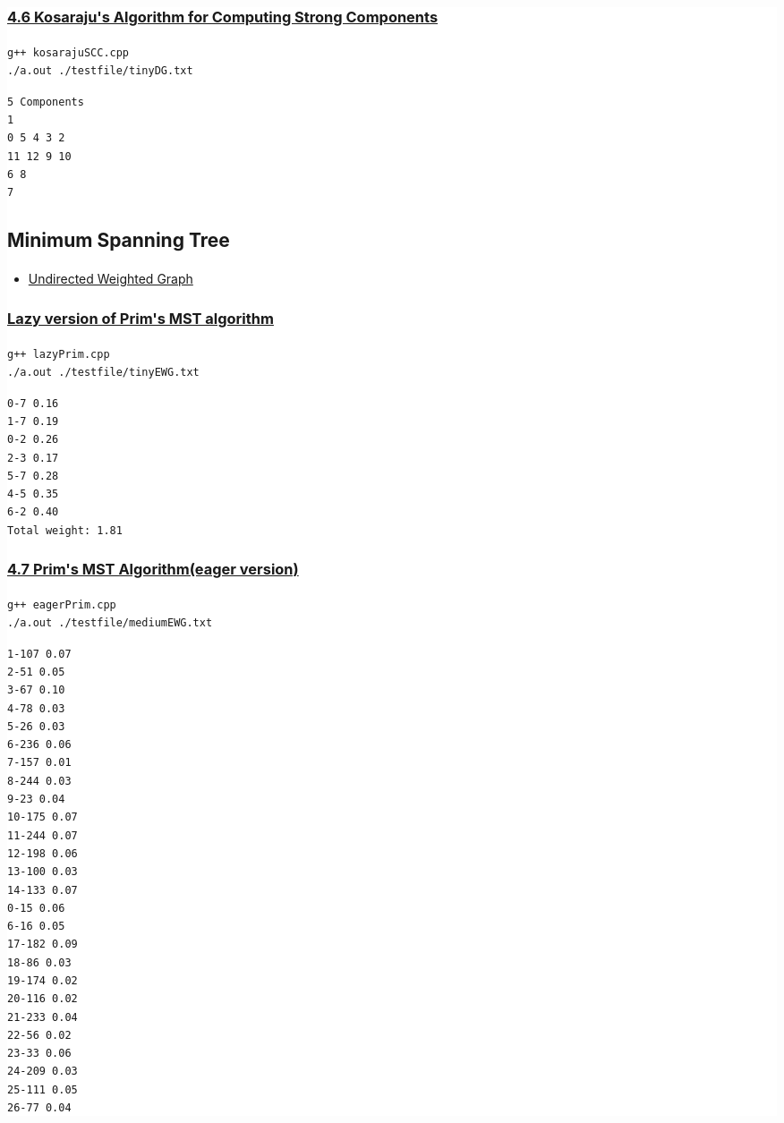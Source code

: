 ### [4.6 Kosaraju's Algorithm for Computing Strong Components](./header/kosarajuSCC.h)  

`g++ kosarajuSCC.cpp`  
`./a.out ./testfile/tinyDG.txt`  
```
5 Components
1 
0 5 4 3 2 
11 12 9 10 
6 8 
7 
```  
## Minimum Spanning Tree 
+ [Undirected Weighted Graph](./header/EWG.h)  

### [Lazy version of Prim's MST algorithm](./header/lazyPrim.h)

`g++ lazyPrim.cpp`  
`./a.out ./testfile/tinyEWG.txt`  
```
0-7 0.16
1-7 0.19
0-2 0.26
2-3 0.17
5-7 0.28
4-5 0.35
6-2 0.40
Total weight: 1.81
```  

### [4.7 Prim's MST Algorithm(eager version)](./header/eagerPrim.h)  
`g++ eagerPrim.cpp`  
`./a.out ./testfile/mediumEWG.txt`  
```
1-107 0.07
2-51 0.05
3-67 0.10
4-78 0.03
5-26 0.03
6-236 0.06
7-157 0.01
8-244 0.03
9-23 0.04
10-175 0.07
11-244 0.07
12-198 0.06
13-100 0.03
14-133 0.07
0-15 0.06
6-16 0.05
17-182 0.09
18-86 0.03
19-174 0.02
20-116 0.02
21-233 0.04
22-56 0.02
23-33 0.06
24-209 0.03
25-111 0.05
26-77 0.04
```